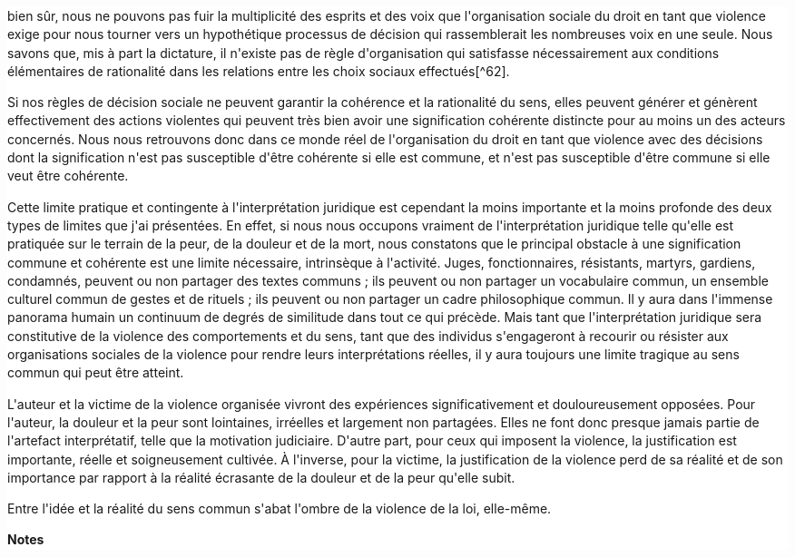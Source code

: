 bien sûr, nous ne pouvons pas fuir la multiplicité des esprits et des
voix que l'organisation sociale du droit en tant que violence exige pour
nous tourner vers un hypothétique processus de décision qui
rassemblerait les nombreuses voix en une seule. Nous savons que, mis à
part la dictature, il n'existe pas de règle d'organisation qui
satisfasse nécessairement aux conditions élémentaires de rationalité
dans les relations entre les choix sociaux effectués[^62].

Si nos règles de décision sociale ne peuvent garantir la cohérence et la
rationalité du sens, elles peuvent générer et génèrent effectivement des
actions violentes qui peuvent très bien avoir une signification
cohérente distincte pour au moins un des acteurs concernés. Nous nous
retrouvons donc dans ce monde réel de l'organisation du droit en tant
que violence avec des décisions dont la signification n'est pas
susceptible d'être cohérente si elle est commune, et n'est pas
susceptible d'être commune si elle veut être cohérente.

Cette limite pratique et contingente à l'interprétation juridique est
cependant la moins importante et la moins profonde des deux types de
limites que j'ai présentées. En effet, si nous nous occupons vraiment de
l'interprétation juridique telle qu'elle est pratiquée sur le terrain de
la peur, de la douleur et de la mort, nous constatons que le principal
obstacle à une signification commune et cohérente est une limite
nécessaire, intrinsèque à l'activité. Juges, fonctionnaires, résistants,
martyrs, gardiens, condamnés, peuvent ou non partager des textes communs
; ils peuvent ou non partager un vocabulaire commun, un ensemble
culturel commun de gestes et de rituels ; ils peuvent ou non partager un
cadre philosophique commun. Il y aura dans l'immense panorama humain un
continuum de degrés de similitude dans tout ce qui précède. Mais tant
que l'interprétation juridique sera constitutive de la violence des
comportements et du sens, tant que des individus s'engageront à recourir
ou résister aux organisations sociales de la violence pour rendre leurs
interprétations réelles, il y aura toujours une limite tragique au sens
commun qui peut être atteint.

L'auteur et la victime de la violence organisée vivront des expériences
significativement et douloureusement opposées. Pour l'auteur, la douleur
et la peur sont lointaines, irréelles et largement non partagées. Elles
ne font donc presque jamais partie de l'artefact interprétatif, telle
que la motivation judiciaire. D'autre part, pour ceux qui imposent la
violence, la justification est importante, réelle et soigneusement
cultivée. À l'inverse, pour la victime, la justification de la violence
perd de sa réalité et de son importance par rapport à la réalité
écrasante de la douleur et de la peur qu'elle subit.

Entre l'idée et la réalité du sens commun s'abat l'ombre de la violence
de la loi, elle-même.

**Notes**

[^1]: Professeur Chancelier Kent de Droit et d'Histoire du Droit,
    Université de Yale.Il y a toujours des légendes qui nous ont
    précédées, qui ont appelées les choses par leurs *justes* noms et
    ont ainsi forgées la culture du sens dans laquelle nous autres
    retardataires sommes nés. Charles Black fut une telle légende,
    arpentant les territoire du droit en nommant les choses, s'exprimant
    avec autorité . Nous qui venons après lui sommes éternellement
    reconnaissant. Je tiens à remercier Harlon Dalton, Susan Koniak et
    Harry Wellington d'avoir lu et commenté les versions préliminaires
    de cet essai. Certaines des idées contenues dans cet article ont été
    développées plus tôt, lors de la conférence Brown que j'ai donnée
    sur l'interprétation à l'école de droit de Géorgie en mars 1986. Je
    suis reconnaissant à Milner Ball, Avi Soifer, Richard Weisberg et
    James Boyd White pour les commentaires qu'ils ont faits en réponse à
    cette conférence et qui m'ont aidé à retravailler les idées ici. Je
    suis particulièrement reconnaissant à mon assistante de recherche
    d'été, Tracy Fessenden, pour son aide de recherche, de rédaction et

[^2]: J'utilise l'expression interprétation juridique dans cet article
[^3]: Il y a eu récemment une explosion de la recherche juridique
[^4]: *Id*. à 29.
[^5]: *Id*.
[^6]: Sur la fiction du pouvoir que crée la torture, voir [E.
[^7]: [P. Brown, The Cult of the Saints] 79 (1981) (souligné
[^8]: La citation est tirée du traditionnel Eilch Ezkerah ou service de
[^9]: Le mot martyr vient de la racine grecque *martys*, témoin , et de
[^10]: Dans des cas extrêmes, le martyre peut être recherché de manière
[^11]: L'archétype du passage de l'état de martyr à celui de résistant
[^12]: [Déclaration d'Indépendance des États-Unis
[^13]: Déclaration d'Indépendance (1776).
[^14]: *Voir* [IV Blackstone's Commentaries]\*92-93
[^15]: Toute pratique interprétative se déroule dans un contexte donné.
[^16]: Tout au long de cet article j'utilise le droit pénal comme
[^17]: Quelques accusés ayant atteint leur propre compréhension de
[^18]: Sur la distinction entre cultures de la honte et cultures de la
[^19]: Ce point et d'autres très similaires sont régulièrement évoqués
[^20]: Sur la violence que les poètes forts font subir à leurs ancêtres
[^21]: Cover, *supra* note 2, à 40-44.
[^22]: La violence des juges et des fonctionnaires d'un ordre
[^23]: Sur la sagesse pratique, voir [Aristote, l'Éthique à
[^24]: [R. Dworkin], *supra* note 2, p. 47. L'opus de
[^25]: On pourrait dire que les institutions créent le contexte
[^26]: [H.L.A. Hart, The Concept of Law] 77-106 (1961).
[^27]: *Voir* [R. Dworkin], *supra* note 26, à 105-30; *voir
[^28]: Cover, *supra* note 2, à 53-60.
[^29]: Il y a des personnes dont le comportement est à la fois violent
[^30]: *Voir, par exemple*, [C. Ford & F. Beach, Patterns Of Sexual
[^31]: *Voir, par exemple*, [S. Milgram, Obedience to
[^32]: [S. Milgram], *supra* note 31.
[^33]: *Id*., p. 135-38. Milgram suggère même qu'il pourrait y avoir des
[^34]: *Id*. à 123-64.
[^35]: *Id*., p. 125-30, 143-48. Milgram soumet également à juste titre
[^36]: Anna Freud suit Stone en appelant le phénomène « délégation ». «
[^37]: Mon collègue, Harlon Dalton, rapporte le sentiment de certaines
[^38]: C'est la fantaisie de ce jeu qui explique l'attrait de tant de
[^39]: Voir le corpus des travaux de Miller sur les querelles
[^40]: Par exemple, le récit du différend au sein de la théorie
[^41]: Mon argument n'est pas simplement qu'il existe des considérations
[^42]: Une domination inefficace a entraîné, par exemple, les
[^43]: 86 F.R.D. 227 (U.S. Ct. for Berlin 1979). L'opinion rapportée
[^44]: [H. Stern], *supra* note 43, à 3-61.
[^45]: Plusieurs autres questions d'interprétation importantes que celle
[^46]: *Id.* à 353.
[^47]: *Id.* à 370.
[^48]: Le juge Stern a été confronté à une situation inhabituelle : pas
[^49]: La discrète distance qu'adoptent les juges avec la peine de mort
[^50]: Cette pression pour une justification plus sûre de la peine de
[^51]: Le moratoire de dix ans sur les condamnations à mort peut très